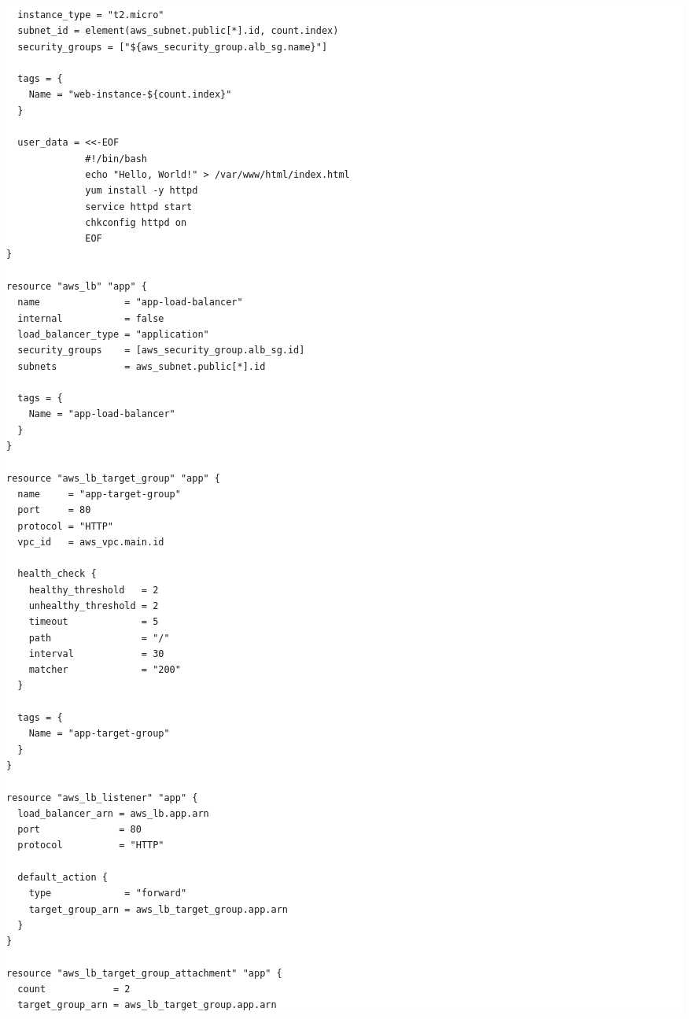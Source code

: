 ```hcl
  instance_type = "t2.micro"
  subnet_id = element(aws_subnet.public[*].id, count.index)
  security_groups = ["${aws_security_group.alb_sg.name}"]

  tags = {
    Name = "web-instance-${count.index}"
  }

  user_data = <<-EOF
              #!/bin/bash
              echo "Hello, World!" > /var/www/html/index.html
              yum install -y httpd
              service httpd start
              chkconfig httpd on
              EOF
}

resource "aws_lb" "app" {
  name               = "app-load-balancer"
  internal           = false
  load_balancer_type = "application"
  security_groups    = [aws_security_group.alb_sg.id]
  subnets            = aws_subnet.public[*].id

  tags = {
    Name = "app-load-balancer"
  }
}

resource "aws_lb_target_group" "app" {
  name     = "app-target-group"
  port     = 80
  protocol = "HTTP"
  vpc_id   = aws_vpc.main.id

  health_check {
    healthy_threshold   = 2
    unhealthy_threshold = 2
    timeout             = 5
    path                = "/"
    interval            = 30
    matcher             = "200"
  }

  tags = {
    Name = "app-target-group"
  }
}

resource "aws_lb_listener" "app" {
  load_balancer_arn = aws_lb.app.arn
  port              = 80
  protocol          = "HTTP"

  default_action {
    type             = "forward"
    target_group_arn = aws_lb_target_group.app.arn
  }
}

resource "aws_lb_target_group_attachment" "app" {
  count            = 2
  target_group_arn = aws_lb_target_group.app.arn
```
